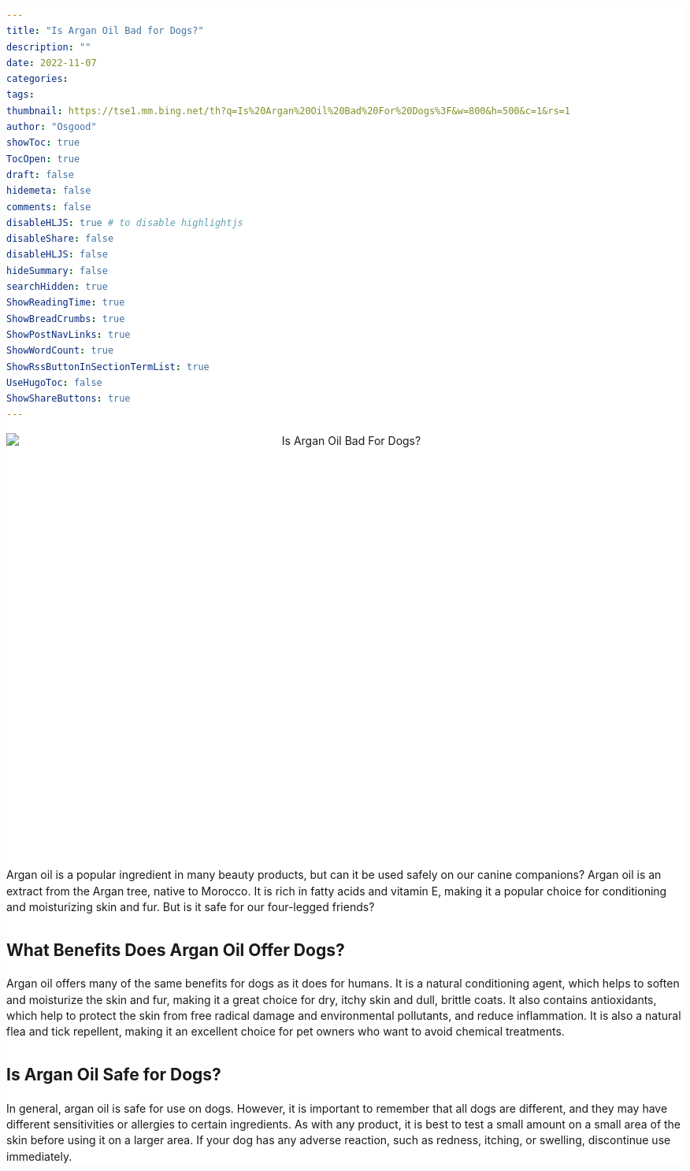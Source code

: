 ```yaml
---
title: "Is Argan Oil Bad for Dogs?"
description: ""
date: 2022-11-07
categories: 
tags: 
thumbnail: https://tse1.mm.bing.net/th?q=Is%20Argan%20Oil%20Bad%20For%20Dogs%3F&w=800&h=500&c=1&rs=1
author: "Osgood"
showToc: true
TocOpen: true
draft: false
hidemeta: false
comments: false
disableHLJS: true # to disable highlightjs
disableShare: false
disableHLJS: false
hideSummary: false
searchHidden: true
ShowReadingTime: true
ShowBreadCrumbs: true
ShowPostNavLinks: true
ShowWordCount: true
ShowRssButtonInSectionTermList: true
UseHugoToc: false
ShowShareButtons: true
---
```


<center>
	<img src="https://tse1.mm.bing.net/th?q=Is%20Argan%20Oil%20Bad%20For%20Dogs%3F&w=800&h=500&c=1&rs=1" alt="Is Argan Oil Bad For Dogs?" width="800" height="500" style="display: block; width: 100%; height: auto">
</center>

<p>Argan oil is a popular ingredient in many beauty products, but can it be used safely on our canine companions? Argan oil is an extract from the Argan tree, native to Morocco. It is rich in fatty acids and vitamin E, making it a popular choice for conditioning and moisturizing skin and fur. But is it safe for our four-legged friends?</p>

<h2>What Benefits Does Argan Oil Offer Dogs?</h2>

<p>Argan oil offers many of the same benefits for dogs as it does for humans. It is a natural conditioning agent, which helps to soften and moisturize the skin and fur, making it a great choice for dry, itchy skin and dull, brittle coats. It also contains antioxidants, which help to protect the skin from free radical damage and environmental pollutants, and reduce inflammation. It is also a natural flea and tick repellent, making it an excellent choice for pet owners who want to avoid chemical treatments.</p>

<h2>Is Argan Oil Safe for Dogs?</h2>

<p>In general, argan oil is safe for use on dogs. However, it is important to remember that all dogs are different, and they may have different sensitivities or allergies to certain ingredients. As with any product, it is best to test a small amount on a small area of the skin before using it on a larger area. If your dog has any adverse reaction, such as redness, itching, or swelling, discontinue use immediately.</p>
